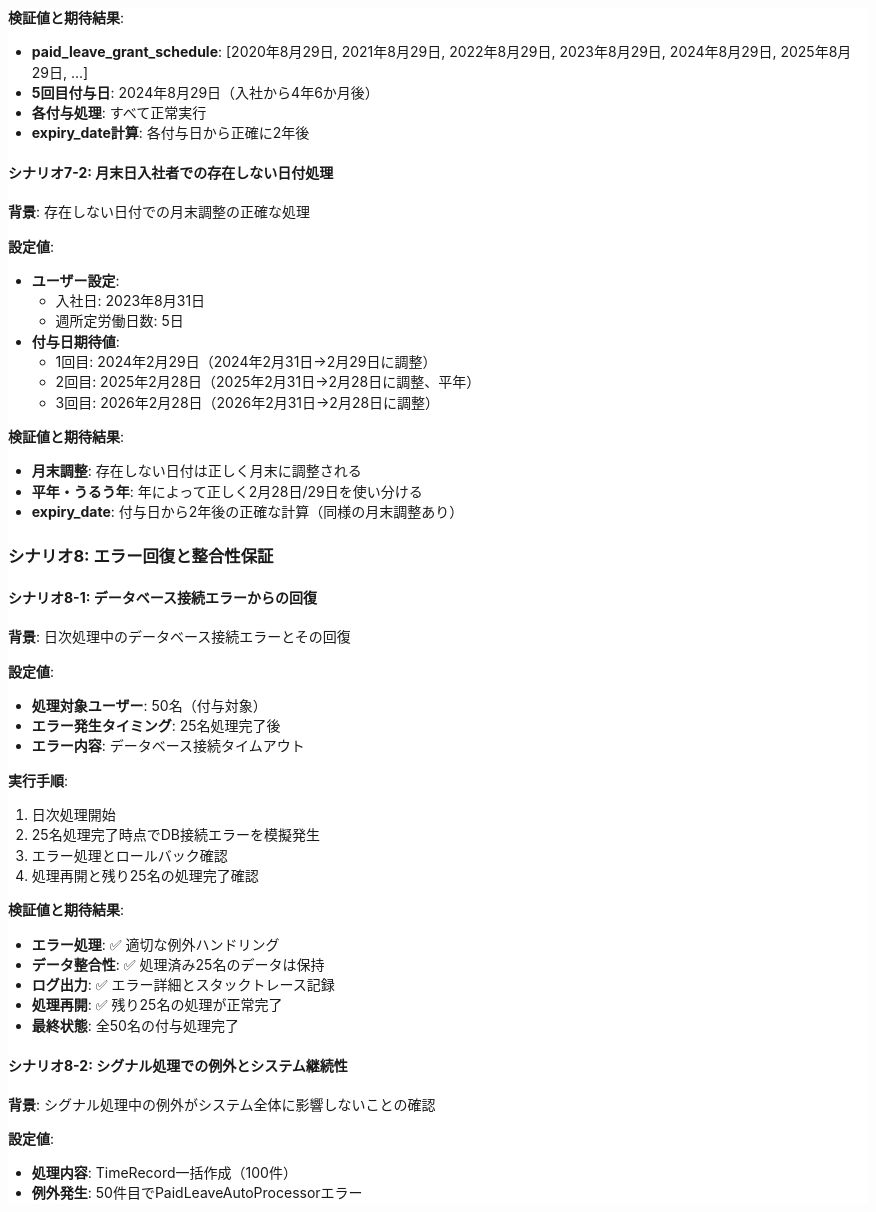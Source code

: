 **検証値と期待結果**:
- **paid_leave_grant_schedule**: [2020年8月29日, 2021年8月29日, 2022年8月29日, 2023年8月29日, 2024年8月29日, 2025年8月29日, ...]
- **5回目付与日**: 2024年8月29日（入社から4年6か月後）
- **各付与処理**: すべて正常実行
- **expiry_date計算**: 各付与日から正確に2年後

#### シナリオ7-2: 月末日入社者での存在しない日付処理
**背景**: 存在しない日付での月末調整の正確な処理

**設定値**:
- **ユーザー設定**:
  - 入社日: 2023年8月31日
  - 週所定労働日数: 5日
- **付与日期待値**:
  - 1回目: 2024年2月29日（2024年2月31日→2月29日に調整）
  - 2回目: 2025年2月28日（2025年2月31日→2月28日に調整、平年）
  - 3回目: 2026年2月28日（2026年2月31日→2月28日に調整）

**検証値と期待結果**:
- **月末調整**: 存在しない日付は正しく月末に調整される
- **平年・うるう年**: 年によって正しく2月28日/29日を使い分ける
- **expiry_date**: 付与日から2年後の正確な計算（同様の月末調整あり）

### シナリオ8: エラー回復と整合性保証

#### シナリオ8-1: データベース接続エラーからの回復
**背景**: 日次処理中のデータベース接続エラーとその回復

**設定値**:
- **処理対象ユーザー**: 50名（付与対象）
- **エラー発生タイミング**: 25名処理完了後
- **エラー内容**: データベース接続タイムアウト

**実行手順**:
1. 日次処理開始
2. 25名処理完了時点でDB接続エラーを模擬発生
3. エラー処理とロールバック確認
4. 処理再開と残り25名の処理完了確認

**検証値と期待結果**:
- **エラー処理**: ✅ 適切な例外ハンドリング
- **データ整合性**: ✅ 処理済み25名のデータは保持
- **ログ出力**: ✅ エラー詳細とスタックトレース記録
- **処理再開**: ✅ 残り25名の処理が正常完了
- **最終状態**: 全50名の付与処理完了

#### シナリオ8-2: シグナル処理での例外とシステム継続性
**背景**: シグナル処理中の例外がシステム全体に影響しないことの確認

**設定値**:
- **処理内容**: TimeRecord一括作成（100件）
- **例外発生**: 50件目でPaidLeaveAutoProcessorエラー
